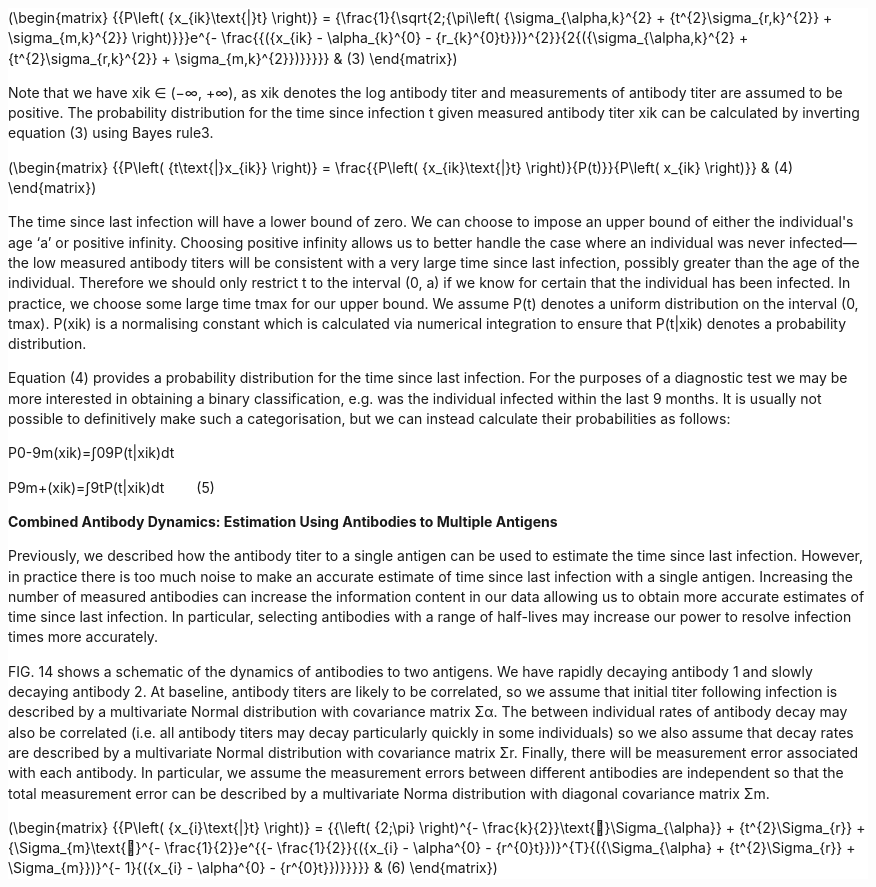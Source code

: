 \(\begin{matrix}
{{P\left( {x_{ik}\text{|}t} \right)} = {\frac{1}{\sqrt{2\;{\pi\left( {\sigma_{\alpha,k}^{2} + {t^{2}\sigma_{r,k}^{2}} + \sigma_{m,k}^{2}} \right)}}}e^{- \frac{{({x_{ik} - \alpha_{k}^{0} - {r_{k}^{0}t}})}^{2}}{2{({\sigma_{\alpha,k}^{2} + {t^{2}\sigma_{r,k}^{2}} + \sigma_{m,k}^{2}})}}}}} & (3)
\end{matrix}\)

Note that we have xik ∈ (−∞, +∞), as xik denotes the log antibody titer and measurements of antibody titer are assumed to be positive. The probability distribution for the time since infection t given measured antibody titer xik can be calculated by inverting equation (3) using Bayes rule3.

\(\begin{matrix}
{{P\left( {t\text{|}x_{ik}} \right)} = \frac{{P\left( {x_{ik}\text{|}t} \right)}{P(t)}}{P\left( x_{ik} \right)}} & (4)
\end{matrix}\)

The time since last infection will have a lower bound of zero. We can choose to impose an upper bound of either the individual's age ‘a’ or positive infinity. Choosing positive infinity allows us to better handle the case where an individual was never infected—the low measured antibody titers will be consistent with a very large time since last infection, possibly greater than the age of the individual. Therefore we should only restrict t to the interval (0, a) if we know for certain that the individual has been infected. In practice, we choose some large time tmax for our upper bound. We assume P(t) denotes a uniform distribution on the interval (0, tmax). P(xik) is a normalising constant which is calculated via numerical integration to ensure that P(t|xik) denotes a probability distribution.

Equation (4) provides a probability distribution for the time since last infection. For the purposes of a diagnostic test we may be more interested in obtaining a binary classification, e.g. was the individual infected within the last 9 months. It is usually not possible to definitively make such a categorisation, but we can instead calculate their probabilities as follows:

P0-9m(xik)=∫09P(t|xik)dt

P9m+(xik)=∫9tP(t|xik)dt   (5)

**Combined Antibody Dynamics: Estimation Using Antibodies to Multiple Antigens**

Previously, we described how the antibody titer to a single antigen can be used to estimate the time since last infection. However, in practice there is too much noise to make an accurate estimate of time since last infection with a single antigen. Increasing the number of measured antibodies can increase the information content in our data allowing us to obtain more accurate estimates of time since last infection. In particular, selecting antibodies with a range of half-lives may increase our power to resolve infection times more accurately.

FIG. 14 shows a schematic of the dynamics of antibodies to two antigens. We have rapidly decaying antibody 1 and slowly decaying antibody 2. At baseline, antibody titers are likely to be correlated, so we assume that initial titer following infection is described by a multivariate Normal distribution with covariance matrix Σα. The between individual rates of antibody decay may also be correlated (i.e. all antibody titers may decay particularly quickly in some individuals) so we also assume that decay rates are described by a multivariate Normal distribution with covariance matrix Σr. Finally, there will be measurement error associated with each antibody. In particular, we assume the measurement errors between different antibodies are independent so that the total measurement error can be described by a multivariate Norma distribution with diagonal covariance matrix Σm.

\(\begin{matrix}
{{P\left( {x_{i}\text{|}t} \right)} = {{\left( {2\;\pi} \right)^{- \frac{k}{2}}\text{}\Sigma_{\alpha}} + {t^{2}\Sigma_{r}} + {\Sigma_{m}\text{}^{- \frac{1}{2}}e^{{- \frac{1}{2}}{({x_{i} - \alpha^{0} - {r^{0}t}})}^{T}{({\Sigma_{\alpha} + {t^{2}\Sigma_{r}} + \Sigma_{m}})}^{- 1}{({x_{i} - \alpha^{0} - {r^{0}t}})}}}}} & (6)
\end{matrix}\)
